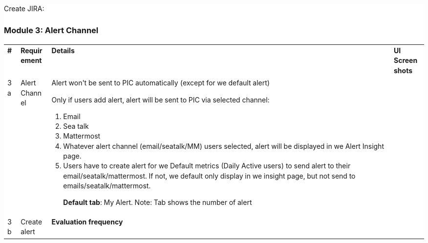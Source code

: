 Create JIRA: 

   </td>
  </tr>
</table>


<h3>Module 3: Alert Channel</h3>



<table>
  <tr>
   <td><strong>#</strong>
   </td>
   <td><strong>Requirement</strong>
   </td>
   <td><strong>Details</strong>
   </td>
   <td><strong>UI Screenshots</strong>
   </td>
  </tr>
  <tr>
   <td>3a
   </td>
   <td>Alert Channel 
   </td>
   <td>Alert won't be sent to PIC automatically (except for we default alert)
<p>
Only if users add alert, alert will be sent to PIC via selected channel:
<ol>

<li>Email

<li>Sea talk

<li>Mattermost

<li>Whatever alert channel (email/seatalk/MM) users selected, alert will be displayed in we Alert Insight page.

<li>Users have to create alert for we Default metrics (Daily Active users) to send alert to their email/seatalk/mattermost. If not, we default only display in we insight page, but not send to emails/seatalk/mattermost.

<p>
<strong>Default tab</strong>: My Alert. Note: Tab shows the number of alert
</li>
</ol>
   </td>
   <td>
   </td>
  </tr>
  <tr>
   <td>3b
   </td>
   <td>Create alert
   </td>
   <td><strong>Evaluation frequency</strong>
<ol>
